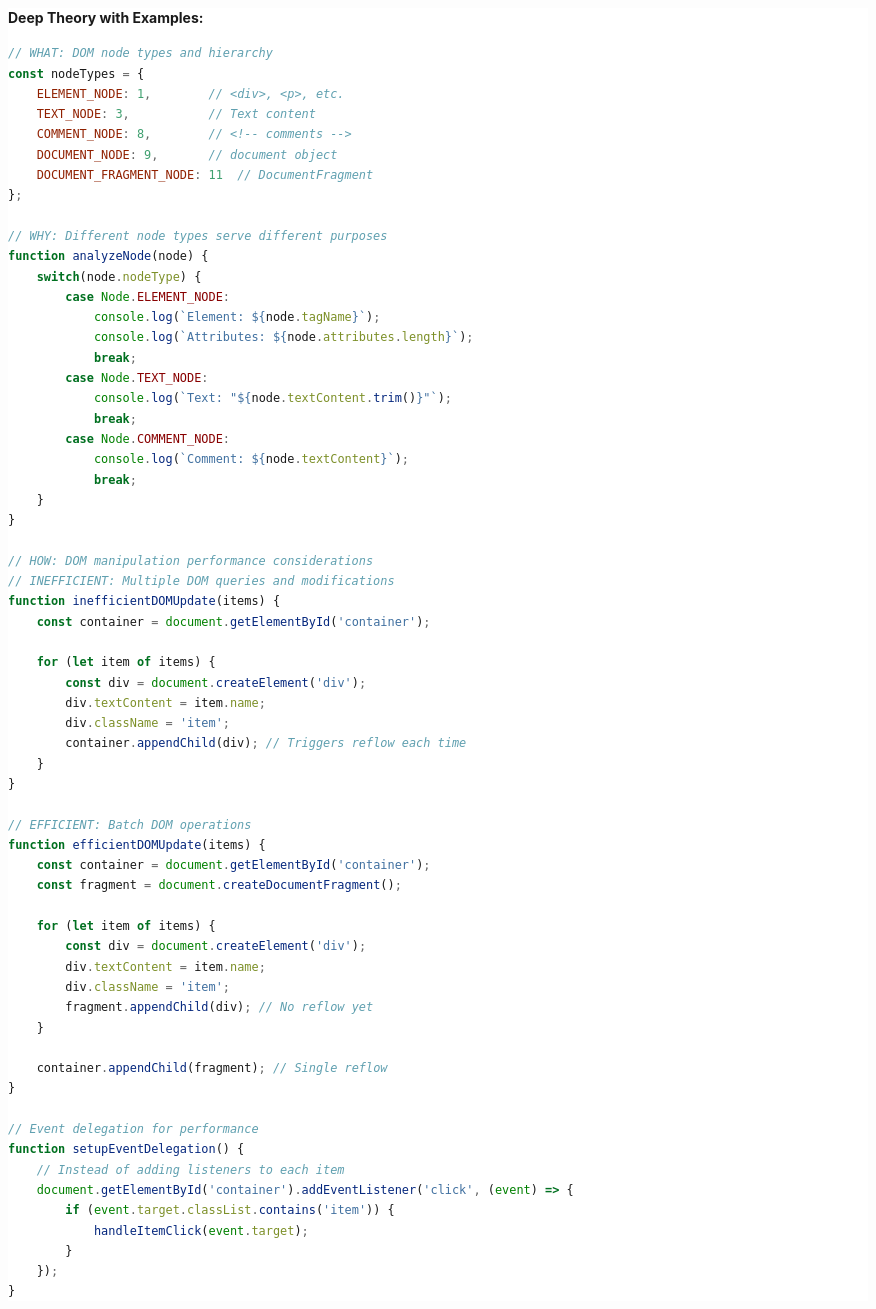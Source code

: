 **Deep Theory with Examples:**
```javascript
// WHAT: DOM node types and hierarchy
const nodeTypes = {
    ELEMENT_NODE: 1,        // <div>, <p>, etc.
    TEXT_NODE: 3,           // Text content
    COMMENT_NODE: 8,        // <!-- comments -->
    DOCUMENT_NODE: 9,       // document object
    DOCUMENT_FRAGMENT_NODE: 11  // DocumentFragment
};

// WHY: Different node types serve different purposes
function analyzeNode(node) {
    switch(node.nodeType) {
        case Node.ELEMENT_NODE:
            console.log(`Element: ${node.tagName}`);
            console.log(`Attributes: ${node.attributes.length}`);
            break;
        case Node.TEXT_NODE:
            console.log(`Text: "${node.textContent.trim()}"`);
            break;
        case Node.COMMENT_NODE:
            console.log(`Comment: ${node.textContent}`);
            break;
    }
}

// HOW: DOM manipulation performance considerations
// INEFFICIENT: Multiple DOM queries and modifications
function inefficientDOMUpdate(items) {
    const container = document.getElementById('container');
    
    for (let item of items) {
        const div = document.createElement('div');
        div.textContent = item.name;
        div.className = 'item';
        container.appendChild(div); // Triggers reflow each time
    }
}

// EFFICIENT: Batch DOM operations
function efficientDOMUpdate(items) {
    const container = document.getElementById('container');
    const fragment = document.createDocumentFragment();
    
    for (let item of items) {
        const div = document.createElement('div');
        div.textContent = item.name;
        div.className = 'item';
        fragment.appendChild(div); // No reflow yet
    }
    
    container.appendChild(fragment); // Single reflow
}

// Event delegation for performance
function setupEventDelegation() {
    // Instead of adding listeners to each item
    document.getElementById('container').addEventListener('click', (event) => {
        if (event.target.classList.contains('item')) {
            handleItemClick(event.target);
        }
    });
}
```